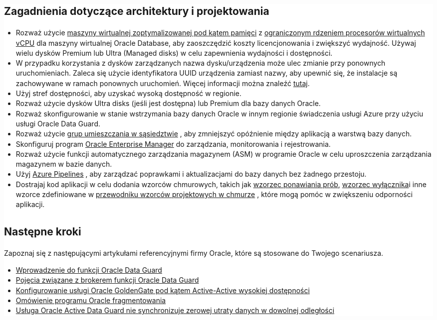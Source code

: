 ## <a name="architecture-and-design-considerations"></a>Zagadnienia dotyczące architektury i projektowania

- Rozważ użycie [maszyny wirtualnej zoptymalizowanej pod kątem pamięci](../../sizes-memory.md) z [ograniczonym rdzeniem procesorów wirtualnych vCPU](../../../virtual-machines/constrained-vcpu.md) dla maszyny wirtualnej Oracle Database, aby zaoszczędzić koszty licencjonowania i zwiększyć wydajność. Używaj wielu dysków Premium lub Ultra (Managed disks) w celu zapewnienia wydajności i dostępności.
- W przypadku korzystania z dysków zarządzanych nazwa dysku/urządzenia może ulec zmianie przy ponownych uruchomieniach. Zaleca się użycie identyfikatora UUID urządzenia zamiast nazwy, aby upewnić się, że instalacje są zachowywane w ramach ponownych uruchomień. Więcej informacji można znaleźć [tutaj](/previous-versions/azure/virtual-machines/linux/configure-raid#add-the-new-file-system-to-etcfstab).
- Użyj stref dostępności, aby uzyskać wysoką dostępność w regionie.
- Rozważ użycie dysków Ultra disks (jeśli jest dostępna) lub Premium dla bazy danych Oracle.
- Rozważ skonfigurowanie w stanie wstrzymania bazy danych Oracle w innym regionie świadczenia usługi Azure przy użyciu usługi Oracle Data Guard.
- Rozważ użycie [grup umieszczania w sąsiedztwie](../../../virtual-machines/linux/co-location.md#proximity-placement-groups) , aby zmniejszyć opóźnienie między aplikacją a warstwą bazy danych.
- Skonfiguruj program [Oracle Enterprise Manager](https://docs.oracle.com/en/enterprise-manager/) do zarządzania, monitorowania i rejestrowania.
- Rozważ użycie funkcji automatycznego zarządzania magazynem (ASM) w programie Oracle w celu uproszczenia zarządzania magazynem w bazie danych.
- Użyj [Azure Pipelines](/azure/devops/pipelines/get-started/what-is-azure-pipelines) , aby zarządzać poprawkami i aktualizacjami do bazy danych bez żadnego przestoju.
- Dostrajaj kod aplikacji w celu dodania wzorców chmurowych, takich jak [wzorzec ponawiania prób](/azure/architecture/patterns/retry), [wzorzec wyłącznika](/azure/architecture/patterns/circuit-breaker)i inne wzorce zdefiniowane w [przewodniku wzorców projektowych w chmurze](/azure/architecture/patterns/) , które mogą pomóc w zwiększeniu odporności aplikacji.

## <a name="next-steps"></a>Następne kroki

Zapoznaj się z następującymi artykułami referencyjnymi firmy Oracle, które są stosowane do Twojego scenariusza.

- [Wprowadzenie do funkcji Oracle Data Guard](https://docs.oracle.com/en/database/oracle/oracle-database/18/sbydb/introduction-to-oracle-data-guard-concepts.html#GUID-5E73667D-4A56-445E-911F-1E99092DD8D7)
- [Pojęcia związane z brokerem funkcji Oracle Data Guard](https://docs.oracle.com/en/database/oracle/oracle-database/12.2/dgbkr/oracle-data-guard-broker-concepts.html)
- [Konfigurowanie usługi Oracle GoldenGate pod kątem Active-Active wysokiej dostępności](https://docs.oracle.com/goldengate/1212/gg-winux/GWUAD/wu_bidirectional.htm#GWUAD282)
- [Omówienie programu Oracle fragmentowania](https://docs.oracle.com/en/database/oracle/oracle-database/19/shard/sharding-overview.html)
- [Usługa Oracle Active Data Guard nie synchronizuje zerowej utraty danych w dowolnej odległości](https://www.oracle.com/technetwork/database/availability/farsync-2267608.pdf)